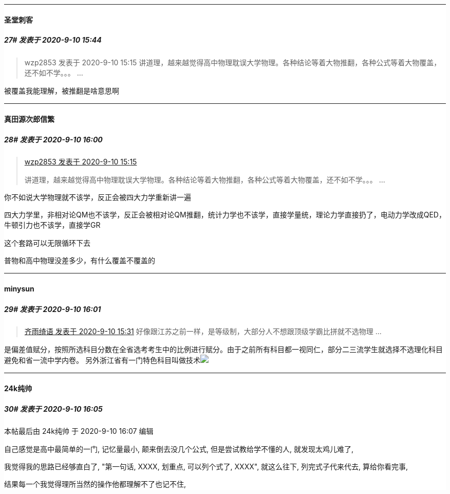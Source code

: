
-----

####  圣堂刺客  
##### 27#       发表于 2020-9-10 15:44


<blockquote>wzp2853 发表于 2020-9-10 15:15
讲道理，越来越觉得高中物理耽误大学物理。各种结论等着大物推翻，各种公式等着大物覆盖，还不如不学。。。 ...</blockquote>
被覆盖我能理解，被推翻是啥意思啊


-----

####  真田源次郎信繁  
##### 28#       发表于 2020-9-10 16:00


<blockquote><a href="httphttps://bbs.saraba1st.com/2b/forum.php?mod=redirect&amp;goto=findpost&amp;pid=48697202&amp;ptid=1959205" target="_blank">wzp2853 发表于 2020-9-10 15:15</a>

讲道理，越来越觉得高中物理耽误大学物理。各种结论等着大物推翻，各种公式等着大物覆盖，还不如不学。。。 ...</blockquote>
你不如说大学物理就不该学，反正会被四大力学重新讲一遍

四大力学里，非相对论QM也不该学，反正会被相对论QM推翻，统计力学也不该学，直接学量统，理论力学直接扔了，电动力学改成QED，牛顿引力也不该学，直接学GR

这个套路可以无限循环下去


普物和高中物理没差多少，有什么覆盖不覆盖的


-----

####  minysun  
##### 29#       发表于 2020-9-10 16:01


<blockquote><a href="httphttps://bbs.saraba1st.com/2b/forum.php?mod=redirect&amp;goto=findpost&amp;pid=48697365&amp;ptid=1959205" target="_blank">齐雨绮语 发表于 2020-9-10 15:31</a>
好像跟江苏之前一样，是等级制，大部分人不想跟顶级学霸比拼就不选物理 ...</blockquote>
是偏差值赋分，按照所选科目分数在全省选考考生中的比例进行赋分。由于之前所有科目都一视同仁，部分二三流学生就选择不选理化科目避免和省一流中学内卷。
另外浙江省有一门特色科目叫做技术<img src="https://static.saraba1st.com/image/smiley/face2017/067.png" referrerpolicy="no-referrer">


-----

####  24k纯帅  
##### 30#       发表于 2020-9-10 16:05


 本帖最后由 24k纯帅 于 2020-9-10 16:07 编辑 

自己感觉是高中最简单的一门, 记忆量最小, 颠来倒去没几个公式, 但是尝试教给学不懂的人, 就发现太鸡儿难了, 

我觉得我的思路已经够直白了, "第一句话, XXXX, 划重点, 可以列个式了, XXXX", 就这么往下, 列完式子代来代去, 算给你看完事,  

结果每一个我觉得理所当然的操作他都理解不了也记不住, 
